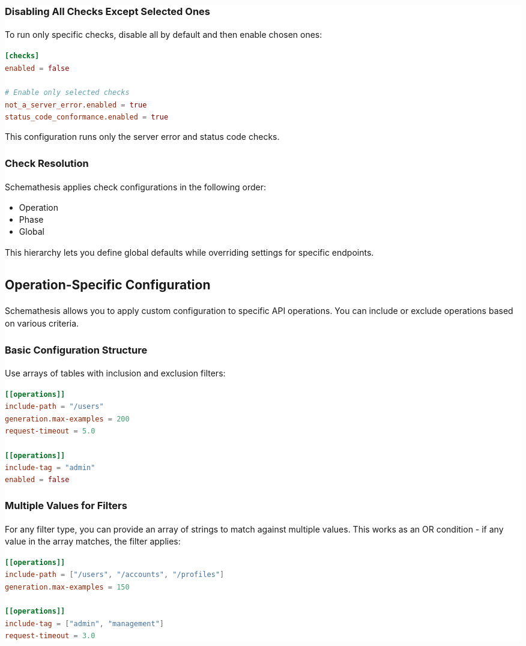 ### Disabling All Checks Except Selected Ones

To run only specific checks, disable all by default and then enable chosen ones:

```toml
[checks]
enabled = false

# Enable only selected checks
not_a_server_error.enabled = true
status_code_conformance.enabled = true
```

This configuration runs only the server error and status code checks.

### Check Resolution

Schemathesis applies check configurations in the following order:

- Operation
- Phase
- Global

This hierarchy lets you define global defaults while overriding settings for specific endpoints.

## Operation-Specific Configuration

Schemathesis allows you to apply custom configuration to specific API operations. You can include or exclude operations based on various criteria.

### Basic Configuration Structure

Use arrays of tables with inclusion and exclusion filters:

```toml
[[operations]]
include-path = "/users"
generation.max-examples = 200
request-timeout = 5.0

[[operations]]
include-tag = "admin"
enabled = false
```

### Multiple Values for Filters

For any filter type, you can provide an array of strings to match against multiple values. This works as an OR condition - if any value in the array matches, the filter applies:

```toml
[[operations]]
include-path = ["/users", "/accounts", "/profiles"]
generation.max-examples = 150

[[operations]]
include-tag = ["admin", "management"]
request-timeout = 3.0
```
